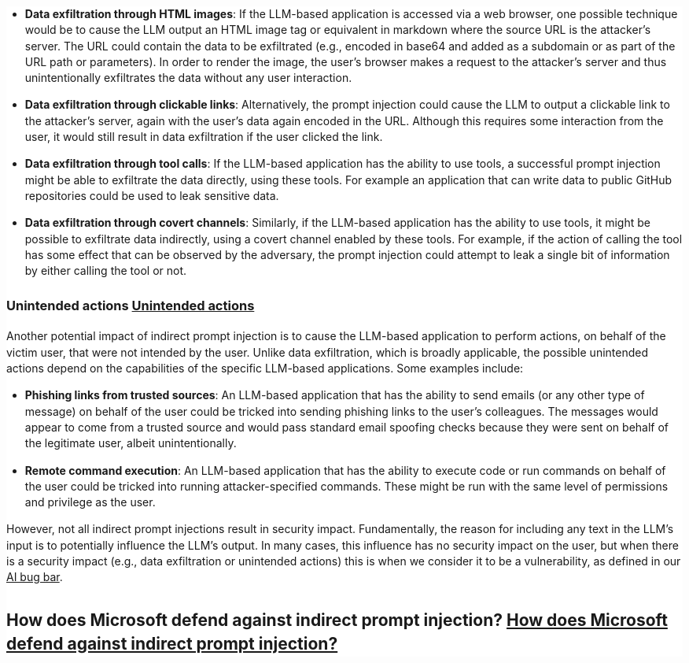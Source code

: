 - **Data exfiltration through HTML images**: If the LLM-based application is accessed via a web browser, one possible technique would be to cause the LLM output an HTML image tag or equivalent in markdown where the source URL is the attacker’s server. The URL could contain the data to be exfiltrated (e.g., encoded in base64 and added as a subdomain or as part of the URL path or parameters). In order to render the image, the user’s browser makes a request to the attacker’s server and thus unintentionally exfiltrates the data without any user interaction.

- **Data exfiltration through clickable links**: Alternatively, the prompt injection could cause the LLM to output a clickable link to the attacker’s server, again with the user’s data again encoded in the URL. Although this requires some interaction from the user, it would still result in data exfiltration if the user clicked the link.

- **Data exfiltration through tool calls**: If the LLM-based application has the ability to use tools, a successful prompt injection might be able to exfiltrate the data directly, using these tools. For example an application that can write data to public GitHub repositories could be used to leak sensitive data.

- **Data exfiltration through covert channels**: Similarly, if the LLM-based application has the ability to use tools, it might be possible to exfiltrate data indirectly, using a covert channel enabled by these tools. For example, if the action of calling the tool has some effect that can be observed by the adversary, the prompt injection could attempt to leak a single bit of information by either calling the tool or not.


### Unintended actions  [Unintended actions](https://msrc.microsoft.com/blog/2025/07/how-microsoft-defends-against-indirect-prompt-injection-attacks/\#unintended-actions)

Another potential impact of indirect prompt injection is to cause the LLM-based application to perform actions, on behalf of the victim user, that were not intended by the user. Unlike data exfiltration, which is broadly applicable, the possible unintended actions depend on the capabilities of the specific LLM-based applications. Some examples include:

- **Phishing links from trusted sources**: An LLM-based application that has the ability to send emails (or any other type of message) on behalf of the user could be tricked into sending phishing links to the user’s colleagues. The messages would appear to come from a trusted source and would pass standard email spoofing checks because they were sent on behalf of the legitimate user, albeit unintentionally.

- **Remote command execution**: An LLM-based application that has the ability to execute code or run commands on behalf of the user could be tricked into running attacker-specified commands. These might be run with the same level of permissions and privilege as the user.


However, not all indirect prompt injections result in security impact. Fundamentally, the reason for including any text in the LLM’s input is to potentially influence the LLM’s output. In many cases, this influence has no security impact on the user, but when there is a security impact (e.g., data exfiltration or unintended actions) this is when we consider it to be a vulnerability, as defined in our [AI bug bar](https://aka.ms/aibugbar).

## How does Microsoft defend against indirect prompt injection?  [How does Microsoft defend against indirect prompt injection?](https://msrc.microsoft.com/blog/2025/07/how-microsoft-defends-against-indirect-prompt-injection-attacks/\#how-does-microsoft-defend-against-indirect-prompt-injection)
